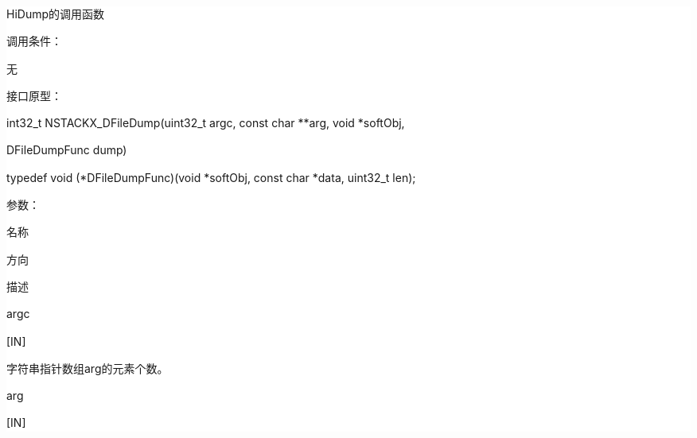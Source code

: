 <p>HiDump的调用函数</p>
</td>
</tr>
<tr>
<td colspan="4" width="100%">
<p>调用条件：</p>
</td>
</tr>
<tr>
<td colspan="4" width="100%">
<p>无</p>
</td>
</tr>
<tr>
<td colspan="4" width="100%">
<p>接口原型：</p>
</td>
</tr>
<tr>
<td colspan="4" width="100%">
<p>int32_t NSTACKX_DFileDump(uint32_t argc, const char **arg, void *softObj,</p>
<p>DFileDumpFunc dump)</p>
</td>
</tr>
<tr>
<td colspan="4" width="100%">
<p>typedef void (*DFileDumpFunc)(void *softObj, const char *data, uint32_t len);</p>
</td>
</tr>
<tr>
<td colspan="4" width="100%">
<p>参数：</p>
</td>
</tr>
<tr>
<td width="25%">
<p>名称</p>
</td>
<td width="25%">
<p>方向</p>
</td>
<td colspan="2" width="50%">
<p>描述</p>
</td>
</tr>
<tr>
<td width="25%">
<p>argc</p>
</td>
<td width="25%">
<p>[IN]</p>
</td>
<td colspan="2" width="50%">
<p>字符串指针数组arg的元素个数。</p>
</td>
</tr>
<tr>
<td width="25%">
<p>arg</p>
</td>
<td width="25%">
<p>[IN]</p>
</td>
<td colspan="2" width="50%">